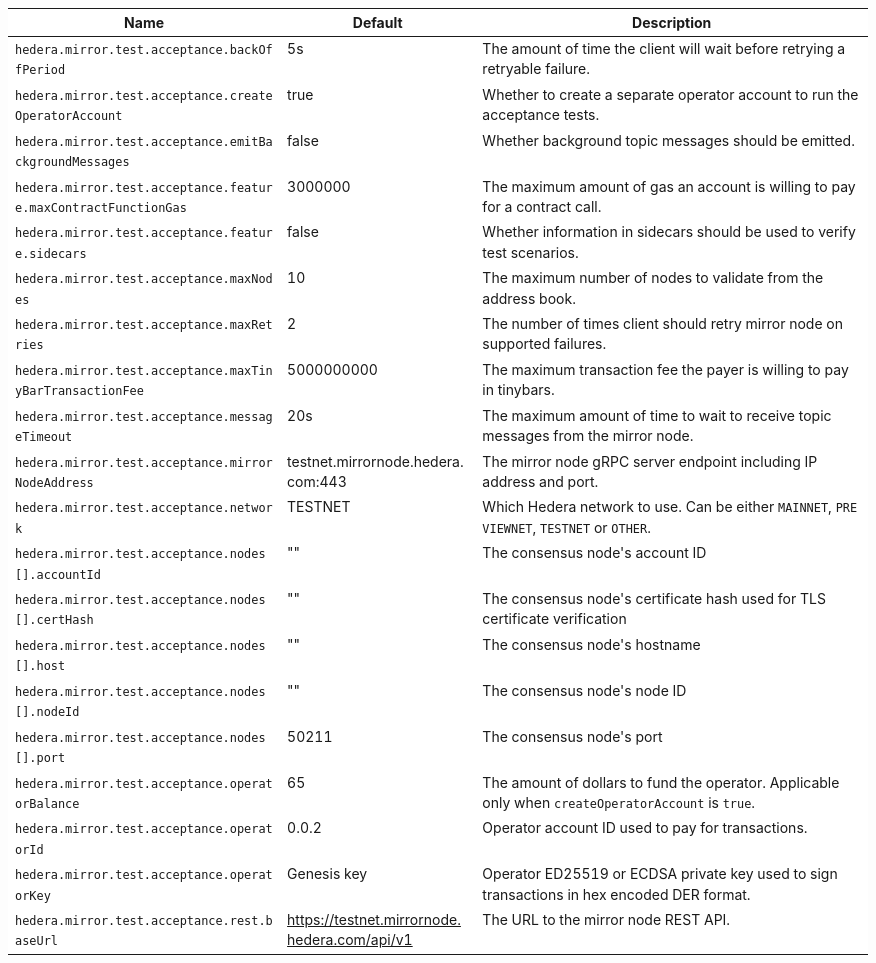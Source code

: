| Name                                                           | Default                                      | Description                                                                                                                                            |
| -------------------------------------------------------------- | -------------------------------------------- | ------------------------------------------------------------------------------------------------------------------------------------------------------ |
| `hedera.mirror.test.acceptance.backOffPeriod`                  | 5s                                           | The amount of time the client will wait before retrying a retryable failure.                                                                           |
| `hedera.mirror.test.acceptance.createOperatorAccount`          | true                                         | Whether to create a separate operator account to run the acceptance tests.                                                                             |
| `hedera.mirror.test.acceptance.emitBackgroundMessages`         | false                                        | Whether background topic messages should be emitted.                                                                                                   |
| `hedera.mirror.test.acceptance.feature.maxContractFunctionGas` | 3000000                                      | The maximum amount of gas an account is willing to pay for a contract call.                                                                            |
| `hedera.mirror.test.acceptance.feature.sidecars`               | false                                        | Whether information in sidecars should be used to verify test scenarios.                                                                               |
| `hedera.mirror.test.acceptance.maxNodes`                       | 10                                           | The maximum number of nodes to validate from the address book.                                                                                         |
| `hedera.mirror.test.acceptance.maxRetries`                     | 2                                            | The number of times client should retry mirror node on supported failures.                                                                             |
| `hedera.mirror.test.acceptance.maxTinyBarTransactionFee`       | 5000000000                                   | The maximum transaction fee the payer is willing to pay in tinybars.                                                                                   |
| `hedera.mirror.test.acceptance.messageTimeout`                 | 20s                                          | The maximum amount of time to wait to receive topic messages from the mirror node.                                                                     |
| `hedera.mirror.test.acceptance.mirrorNodeAddress`              | testnet.mirrornode.hedera.com:443            | The mirror node gRPC server endpoint including IP address and port.                                                                                    |
| `hedera.mirror.test.acceptance.network`                        | TESTNET                                      | Which Hedera network to use. Can be either `MAINNET`, `PREVIEWNET`, `TESTNET` or `OTHER`.                                                              |
| `hedera.mirror.test.acceptance.nodes[].accountId`              | ""                                           | The consensus node's account ID                                                                                                                        |
| `hedera.mirror.test.acceptance.nodes[].certHash`               | ""                                           | The consensus node's certificate hash used for TLS certificate verification                                                                            |
| `hedera.mirror.test.acceptance.nodes[].host`                   | ""                                           | The consensus node's hostname                                                                                                                          |
| `hedera.mirror.test.acceptance.nodes[].nodeId`                 | ""                                           | The consensus node's node ID                                                                                                                           |
| `hedera.mirror.test.acceptance.nodes[].port`                   | 50211                                        | The consensus node's port                                                                                                                              |
| `hedera.mirror.test.acceptance.operatorBalance`                | 65                                           | The amount of dollars to fund the operator. Applicable only when `createOperatorAccount` is `true`.                                                    |
| `hedera.mirror.test.acceptance.operatorId`                     | 0.0.2                                        | Operator account ID used to pay for transactions.                                                                                                      |
| `hedera.mirror.test.acceptance.operatorKey`                    | Genesis key                                  | Operator ED25519 or ECDSA private key used to sign transactions in hex encoded DER format.                                                             |
| `hedera.mirror.test.acceptance.rest.baseUrl`                   | https://testnet.mirrornode.hedera.com/api/v1 | The URL to the mirror node REST API.                                                                                                                   |